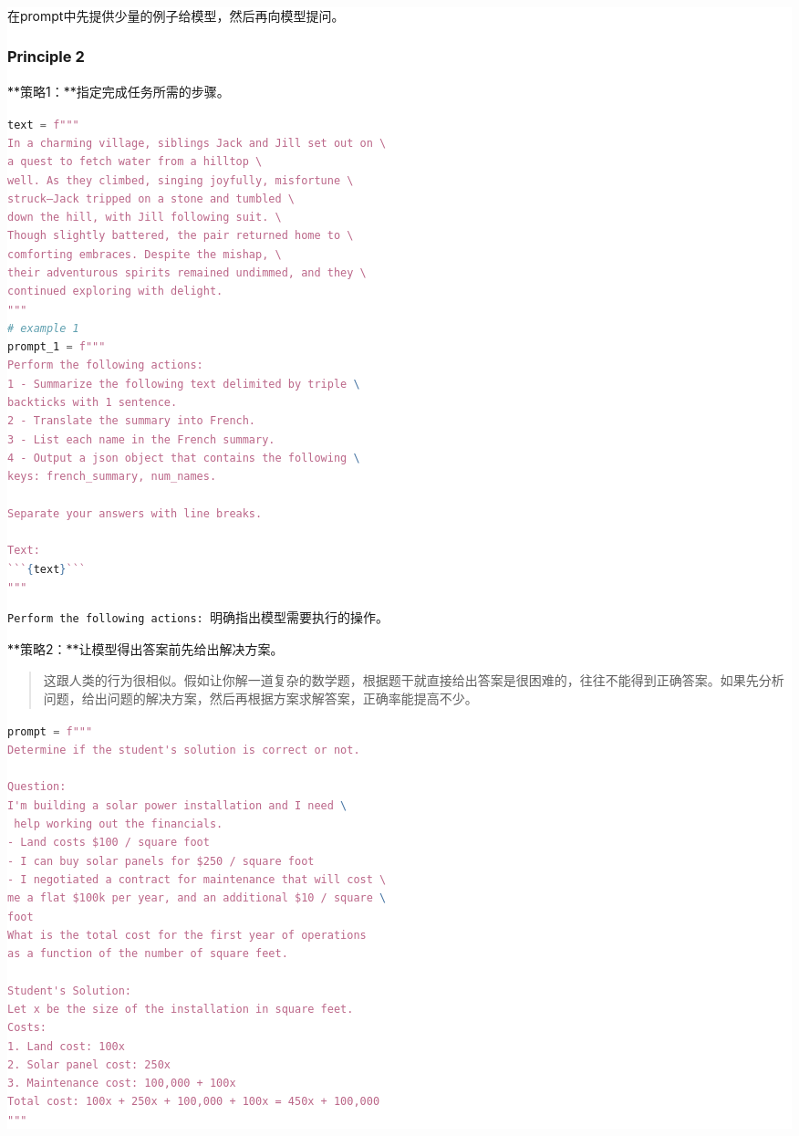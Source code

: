 
在prompt中先提供少量的例子给模型，然后再向模型提问。

### Principle 2

**策略1：**指定完成任务所需的步骤。

```python
text = f"""
In a charming village, siblings Jack and Jill set out on \ 
a quest to fetch water from a hilltop \ 
well. As they climbed, singing joyfully, misfortune \ 
struck—Jack tripped on a stone and tumbled \ 
down the hill, with Jill following suit. \ 
Though slightly battered, the pair returned home to \ 
comforting embraces. Despite the mishap, \ 
their adventurous spirits remained undimmed, and they \ 
continued exploring with delight.
"""
# example 1
prompt_1 = f"""
Perform the following actions: 
1 - Summarize the following text delimited by triple \
backticks with 1 sentence.
2 - Translate the summary into French.
3 - List each name in the French summary.
4 - Output a json object that contains the following \
keys: french_summary, num_names.

Separate your answers with line breaks.

Text:
```{text}```
"""
```

`Perform the following actions: `明确指出模型需要执行的操作。

**策略2：**让模型得出答案前先给出解决方案。

> 这跟人类的行为很相似。假如让你解一道复杂的数学题，根据题干就直接给出答案是很困难的，往往不能得到正确答案。如果先分析问题，给出问题的解决方案，然后再根据方案求解答案，正确率能提高不少。

```python
prompt = f"""
Determine if the student's solution is correct or not.

Question:
I'm building a solar power installation and I need \
 help working out the financials. 
- Land costs $100 / square foot
- I can buy solar panels for $250 / square foot
- I negotiated a contract for maintenance that will cost \ 
me a flat $100k per year, and an additional $10 / square \
foot
What is the total cost for the first year of operations 
as a function of the number of square feet.

Student's Solution:
Let x be the size of the installation in square feet.
Costs:
1. Land cost: 100x
2. Solar panel cost: 250x
3. Maintenance cost: 100,000 + 100x
Total cost: 100x + 250x + 100,000 + 100x = 450x + 100,000
"""
```
